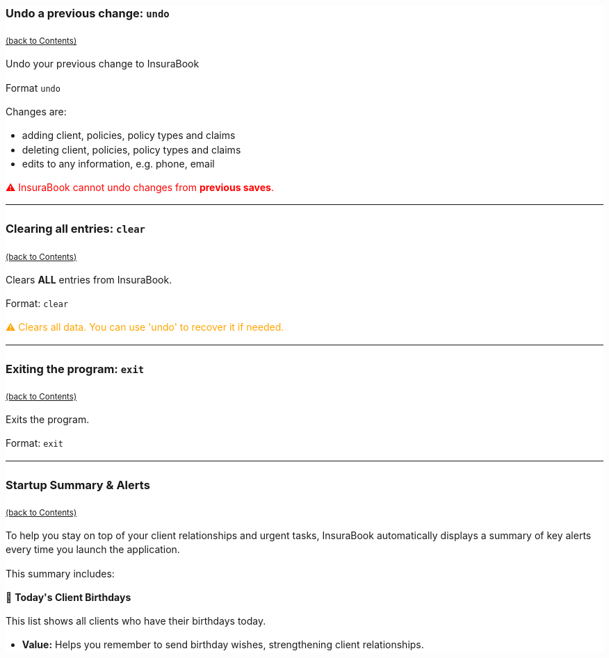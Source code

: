 
### Undo a previous change: `undo`
<small>[(back to Contents)](#table-of-contents)</small>

Undo your previous change to InsuraBook

Format `undo`

Changes are:
- adding client, policies, policy types and claims
- deleting client, policies, policy types and claims
- edits to any information, e.g. phone, email

<span style="color:red">⚠ InsuraBook cannot undo changes from **previous saves**.</span>

---

### Clearing all entries: `clear`
<small>[(back to Contents)](#table-of-contents)</small>

Clears **ALL** entries from InsuraBook.

Format: `clear`

<span style="color:orange">⚠ Clears all data. You can use 'undo' to recover it if needed.</span>

---

### Exiting the program: `exit`
<small>[(back to Contents)](#table-of-contents)</small>

Exits the program.

Format: `exit`

---

### Startup Summary & Alerts
<small>[(back to Contents)](#table-of-contents)</small>

To help you stay on top of your client relationships and urgent tasks, InsuraBook automatically displays 
a summary of key alerts every time you launch the application.

This summary includes:

🎂 **Today's Client Birthdays**

This list shows all clients who have their birthdays today.
* **Value:** Helps you remember to send birthday wishes, strengthening client relationships.

<p align="center">